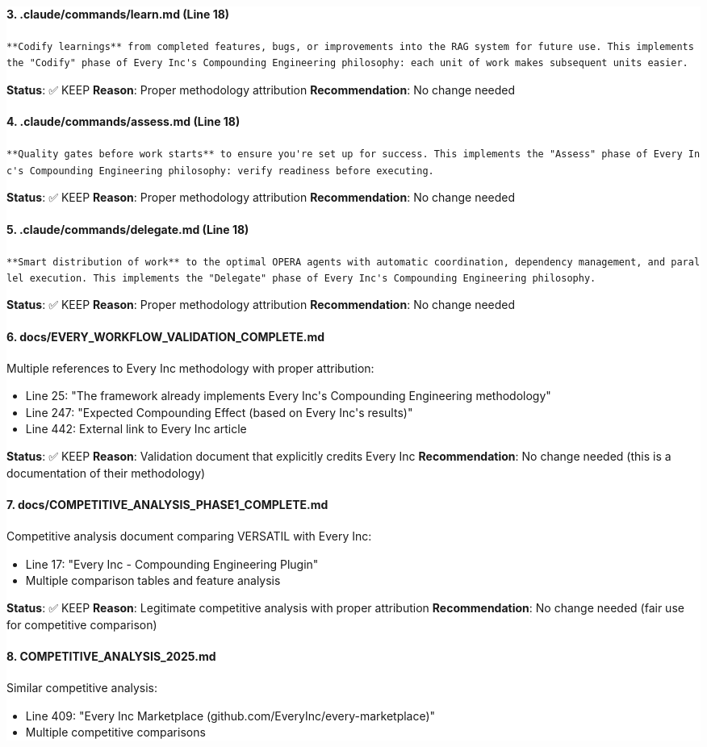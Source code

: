 #### **3. .claude/commands/learn.md (Line 18)**
```markdown
**Codify learnings** from completed features, bugs, or improvements into the RAG system for future use. This implements the "Codify" phase of Every Inc's Compounding Engineering philosophy: each unit of work makes subsequent units easier.
```
**Status**: ✅ KEEP
**Reason**: Proper methodology attribution
**Recommendation**: No change needed

#### **4. .claude/commands/assess.md (Line 18)**
```markdown
**Quality gates before work starts** to ensure you're set up for success. This implements the "Assess" phase of Every Inc's Compounding Engineering philosophy: verify readiness before executing.
```
**Status**: ✅ KEEP
**Reason**: Proper methodology attribution
**Recommendation**: No change needed

#### **5. .claude/commands/delegate.md (Line 18)**
```markdown
**Smart distribution of work** to the optimal OPERA agents with automatic coordination, dependency management, and parallel execution. This implements the "Delegate" phase of Every Inc's Compounding Engineering philosophy.
```
**Status**: ✅ KEEP
**Reason**: Proper methodology attribution
**Recommendation**: No change needed

#### **6. docs/EVERY_WORKFLOW_VALIDATION_COMPLETE.md**
Multiple references to Every Inc methodology with proper attribution:
- Line 25: "The framework already implements Every Inc's Compounding Engineering methodology"
- Line 247: "Expected Compounding Effect (based on Every Inc's results)"
- Line 442: External link to Every Inc article

**Status**: ✅ KEEP
**Reason**: Validation document that explicitly credits Every Inc
**Recommendation**: No change needed (this is a documentation of their methodology)

#### **7. docs/COMPETITIVE_ANALYSIS_PHASE1_COMPLETE.md**
Competitive analysis document comparing VERSATIL with Every Inc:
- Line 17: "Every Inc - Compounding Engineering Plugin"
- Multiple comparison tables and feature analysis

**Status**: ✅ KEEP
**Reason**: Legitimate competitive analysis with proper attribution
**Recommendation**: No change needed (fair use for competitive comparison)

#### **8. COMPETITIVE_ANALYSIS_2025.md**
Similar competitive analysis:
- Line 409: "Every Inc Marketplace (github.com/EveryInc/every-marketplace)"
- Multiple competitive comparisons
